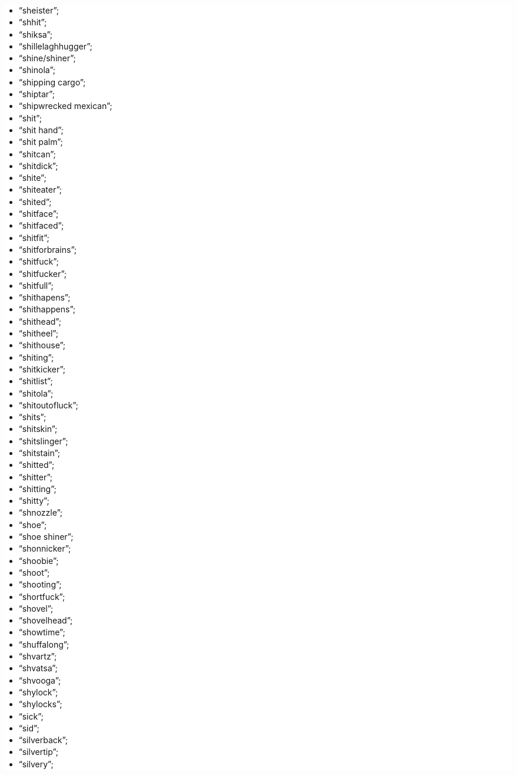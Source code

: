 *   “sheister”;
*   “shhit”;
*   “shiksa”;
*   “shillelaghhugger”;
*   “shine/shiner”;
*   “shinola”;
*   “shipping cargo”;
*   “shiptar”;
*   “shipwrecked mexican”;
*   “shit”;
*   “shit hand”;
*   “shit palm”;
*   “shitcan”;
*   “shitdick”;
*   “shite”;
*   “shiteater”;
*   “shited”;
*   “shitface”;
*   “shitfaced”;
*   “shitfit”;
*   “shitforbrains”;
*   “shitfuck”;
*   “shitfucker”;
*   “shitfull”;
*   “shithapens”;
*   “shithappens”;
*   “shithead”;
*   “shitheel”;
*   “shithouse”;
*   “shiting”;
*   “shitkicker”;
*   “shitlist”;
*   “shitola”;
*   “shitoutofluck”;
*   “shits”;
*   “shitskin”;
*   “shitslinger”;
*   “shitstain”;
*   “shitted”;
*   “shitter”;
*   “shitting”;
*   “shitty”;
*   “shnozzle”;
*   “shoe”;
*   “shoe shiner”;
*   “shonnicker”;
*   “shoobie”;
*   “shoot”;
*   “shooting”;
*   “shortfuck”;
*   “shovel”;
*   “shovelhead”;
*   “showtime”;
*   “shuffalong”;
*   “shvartz”;
*   “shvatsa”;
*   “shvooga”;
*   “shylock”;
*   “shylocks”;
*   “sick”;
*   “sid”;
*   “silverback”;
*   “silvertip”;
*   “silvery”;